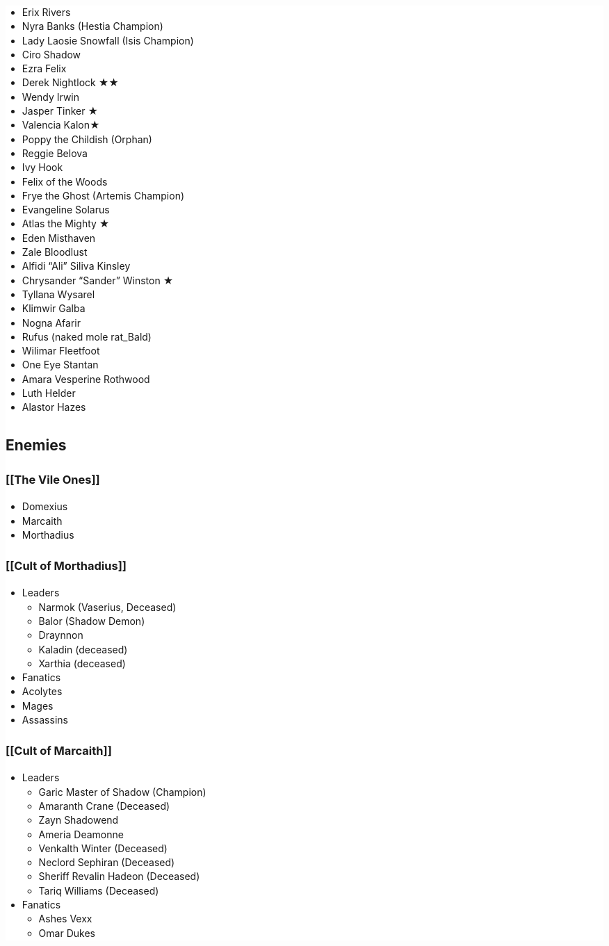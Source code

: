 - Erix Rivers
- Nyra Banks (Hestia Champion)
- Lady Laosie Snowfall (Isis Champion)
- Ciro Shadow
- Ezra Felix
- Derek Nightlock ★★
- Wendy Irwin
- Jasper Tinker ★
- Valencia Kalon★
- Poppy the Childish (Orphan)
- Reggie Belova
- Ivy Hook
- Felix of the Woods
- Frye the Ghost (Artemis Champion)
- Evangeline Solarus
- Atlas the Mighty ★
- Eden Misthaven
- Zale Bloodlust
- Alfidi “Ali” Siliva Kinsley
- Chrysander “Sander” Winston ★
- Tyllana Wysarel
- Klimwir Galba
- Nogna Afarir
- Rufus (naked mole rat_Bald)
- Wilimar Fleetfoot
- One Eye Stantan
- Amara Vesperine Rothwood
- Luth Helder
- Alastor Hazes


## Enemies
### [[The Vile Ones]]
- Domexius
- Marcaith
- Morthadius

### [[Cult of Morthadius]]
- Leaders
	- Narmok (Vaserius, Deceased)
	- Balor (Shadow Demon)
	- Draynnon
	- Kaladin (deceased)
	- Xarthia (deceased)
- Fanatics
- Acolytes
- Mages
- Assassins

### [[Cult of Marcaith]]
- Leaders
	- Garic Master of Shadow (Champion)
	- Amaranth Crane (Deceased)
	- Zayn Shadowend
	- Ameria Deamonne
	- Venkalth Winter (Deceased)
	- Neclord Sephiran (Deceased)
	- Sheriff Revalin Hadeon (Deceased)
	- Tariq Williams (Deceased)
- Fanatics
	- Ashes Vexx
	- Omar Dukes